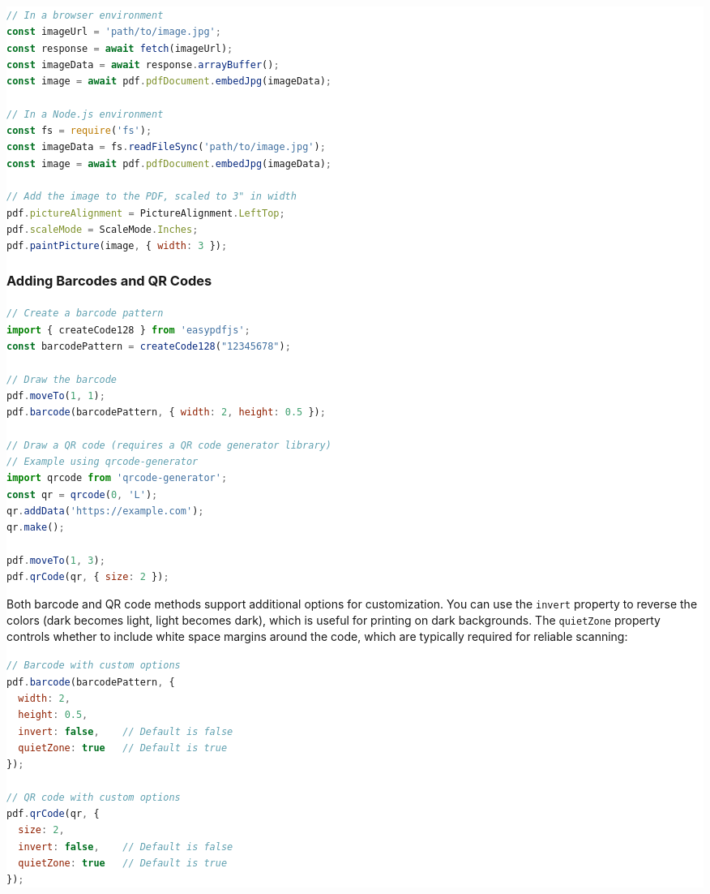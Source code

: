 ```javascript
// In a browser environment
const imageUrl = 'path/to/image.jpg';
const response = await fetch(imageUrl);
const imageData = await response.arrayBuffer();
const image = await pdf.pdfDocument.embedJpg(imageData);

// In a Node.js environment
const fs = require('fs');
const imageData = fs.readFileSync('path/to/image.jpg');
const image = await pdf.pdfDocument.embedJpg(imageData);

// Add the image to the PDF, scaled to 3" in width
pdf.pictureAlignment = PictureAlignment.LeftTop;
pdf.scaleMode = ScaleMode.Inches;
pdf.paintPicture(image, { width: 3 });
```

### Adding Barcodes and QR Codes

```javascript
// Create a barcode pattern
import { createCode128 } from 'easypdfjs';
const barcodePattern = createCode128("12345678");

// Draw the barcode
pdf.moveTo(1, 1);
pdf.barcode(barcodePattern, { width: 2, height: 0.5 });

// Draw a QR code (requires a QR code generator library)
// Example using qrcode-generator
import qrcode from 'qrcode-generator';
const qr = qrcode(0, 'L');
qr.addData('https://example.com');
qr.make();

pdf.moveTo(1, 3);
pdf.qrCode(qr, { size: 2 });
```

Both barcode and QR code methods support additional options for customization. You can use the `invert` property to reverse the colors (dark becomes light, light becomes dark), which is useful for printing on dark backgrounds. The `quietZone` property controls whether to include white space margins around the code, which are typically required for reliable scanning:

```javascript
// Barcode with custom options
pdf.barcode(barcodePattern, {
  width: 2,
  height: 0.5,
  invert: false,    // Default is false
  quietZone: true   // Default is true
});

// QR code with custom options
pdf.qrCode(qr, {
  size: 2,
  invert: false,    // Default is false
  quietZone: true   // Default is true
});
```
